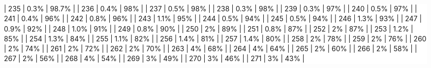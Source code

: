 | 235 | 0.3% | 98.7% |
| 236 | 0.4% | 98% |
| 237 | 0.5% | 98% |
| 238 | 0.3% | 98% |
| 239 | 0.3% | 97% |
| 240 | 0.5% | 97% |
| 241 | 0.4% | 96% |
| 242 | 0.8% | 96% |
| 243 | 1.1% | 95% |
| 244 | 0.5% | 94% |
| 245 | 0.5% | 94% |
| 246 | 1.3% | 93% |
| 247 | 0.9% | 92% |
| 248 | 1.0% | 91% |
| 249 | 0.8% | 90% |
| 250 | 2% | 89% |
| 251 | 0.8% | 87% |
| 252 | 2% | 87% |
| 253 | 1.2% | 85% |
| 254 | 1.3% | 84% |
| 255 | 1.1% | 82% |
| 256 | 1.4% | 81% |
| 257 | 1.4% | 80% |
| 258 | 2% | 78% |
| 259 | 2% | 76% |
| 260 | 2% | 74% |
| 261 | 2% | 72% |
| 262 | 2% | 70% |
| 263 | 4% | 68% |
| 264 | 4% | 64% |
| 265 | 2% | 60% |
| 266 | 2% | 58% |
| 267 | 2% | 56% |
| 268 | 4% | 54% |
| 269 | 3% | 49% |
| 270 | 3% | 46% |
| 271 | 3% | 43% |